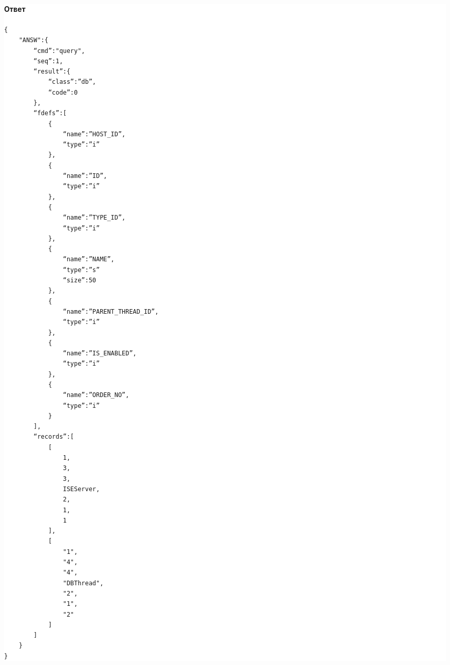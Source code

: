 #### Ответ

	{
		"ANSW":{
			“cmd”:"query",
			“seq”:1,
			“result”:{
				“class”:”db”,
				“code”:0
			},
			“fdefs”:[
				{
					“name”:”HOST_ID”,
					“type”:”i”
				},
				{
					“name”:”ID”,
					“type”:”i”
				},
				{
					“name”:”TYPE_ID”,
					“type”:”i”
				},
				{
					“name”:”NAME”,
					“type”:”s”
					“size”:50
				},
				{
					“name”:”PARENT_THREAD_ID”,
					“type”:”i”
				},
				{
					“name”:”IS_ENABLED”,
					“type”:”i”
				},
				{
					“name”:”ORDER_NO”,
					“type”:”i”
				}
			],
			“records”:[
				[
					1,
					3,
					3,
					ISEServer,
					2,
					1,
					1
				],
				[
					"1",
					"4",
					"4",
					"DBThread",
					"2",
					"1",
					"2"
				]
			]
		}
	}


